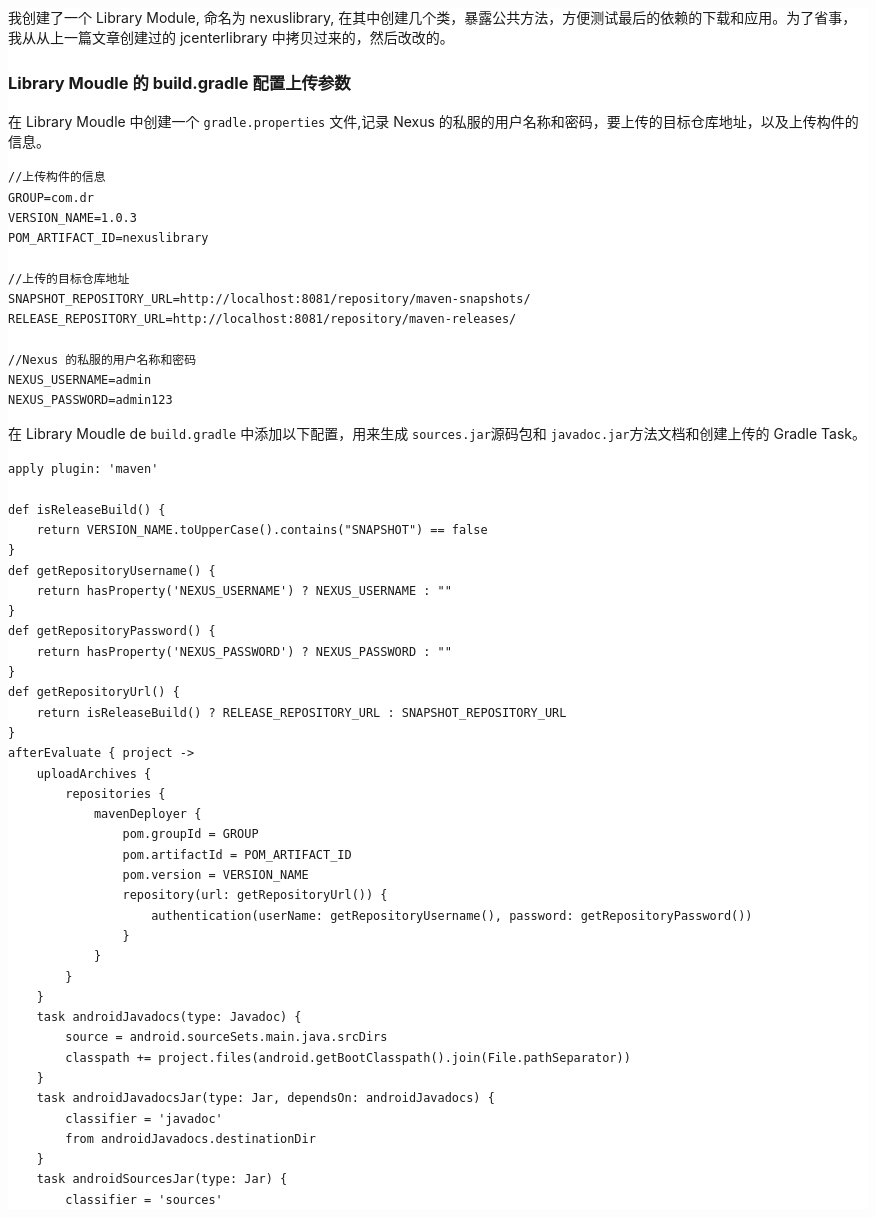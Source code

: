 我创建了一个 Library Module, 命名为 nexuslibrary, 在其中创建几个类，暴露公共方法，方便测试最后的依赖的下载和应用。为了省事，我从从上一篇文章创建过的 jcenterlibrary 中拷贝过来的，然后改改的。

### Library Moudle 的 build.gradle 配置上传参数

在 Library Moudle 中创建一个 `gradle.properties` 文件,记录 Nexus 的私服的用户名称和密码，要上传的目标仓库地址，以及上传构件的信息。

```
//上传构件的信息
GROUP=com.dr
VERSION_NAME=1.0.3
POM_ARTIFACT_ID=nexuslibrary

//上传的目标仓库地址
SNAPSHOT_REPOSITORY_URL=http://localhost:8081/repository/maven-snapshots/
RELEASE_REPOSITORY_URL=http://localhost:8081/repository/maven-releases/

//Nexus 的私服的用户名称和密码
NEXUS_USERNAME=admin
NEXUS_PASSWORD=admin123

```


在 Library Moudle de  `build.gradle` 中添加以下配置，用来生成 `sources.jar`源码包和 `javadoc.jar`方法文档和创建上传的 Gradle Task。

```
apply plugin: 'maven'

def isReleaseBuild() {
    return VERSION_NAME.toUpperCase().contains("SNAPSHOT") == false
}
def getRepositoryUsername() {
    return hasProperty('NEXUS_USERNAME') ? NEXUS_USERNAME : ""
}
def getRepositoryPassword() {
    return hasProperty('NEXUS_PASSWORD') ? NEXUS_PASSWORD : ""
}
def getRepositoryUrl() {
    return isReleaseBuild() ? RELEASE_REPOSITORY_URL : SNAPSHOT_REPOSITORY_URL
}
afterEvaluate { project ->
    uploadArchives {
        repositories {
            mavenDeployer {
                pom.groupId = GROUP
                pom.artifactId = POM_ARTIFACT_ID
                pom.version = VERSION_NAME
                repository(url: getRepositoryUrl()) {
                    authentication(userName: getRepositoryUsername(), password: getRepositoryPassword())
                }
            }
        }
    }
    task androidJavadocs(type: Javadoc) {
        source = android.sourceSets.main.java.srcDirs
        classpath += project.files(android.getBootClasspath().join(File.pathSeparator))
    }
    task androidJavadocsJar(type: Jar, dependsOn: androidJavadocs) {
        classifier = 'javadoc'
        from androidJavadocs.destinationDir
    }
    task androidSourcesJar(type: Jar) {
        classifier = 'sources'
```